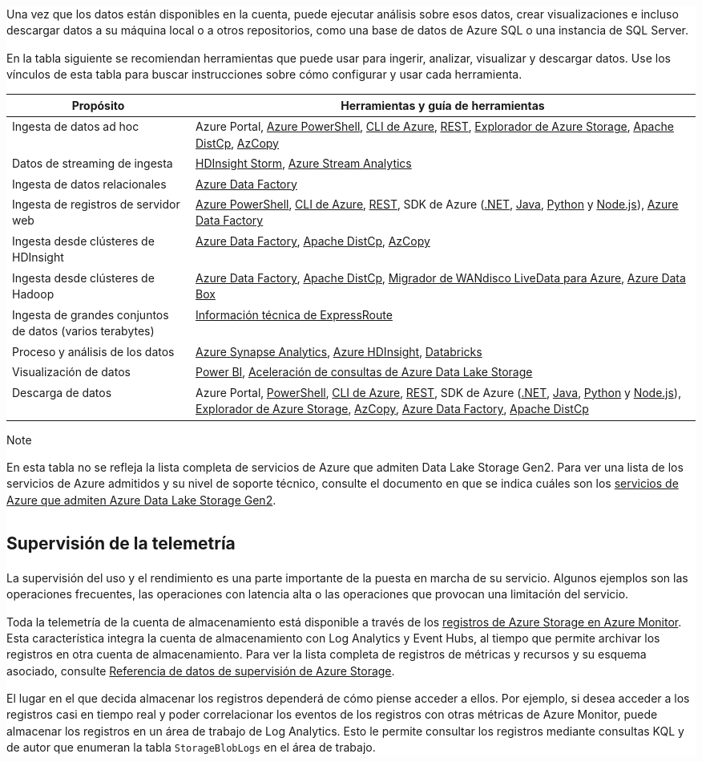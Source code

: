 Una vez que los datos están disponibles en la cuenta, puede ejecutar análisis sobre esos datos, crear visualizaciones e incluso descargar datos a su máquina local o a otros repositorios, como una base de datos de Azure SQL o una instancia de SQL Server. 

En la tabla siguiente se recomiendan herramientas que puede usar para ingerir, analizar, visualizar y descargar datos. Use los vínculos de esta tabla para buscar instrucciones sobre cómo configurar y usar cada herramienta. 

| Propósito | Herramientas y guía de herramientas |
|---|---|
| Ingesta de datos ad hoc| Azure Portal, [Azure PowerShell](data-lake-storage-directory-file-acl-powershell.md), [CLI de Azure](data-lake-storage-directory-file-acl-cli.md), [REST](/rest/api/storageservices/data-lake-storage-gen2), [Explorador de Azure Storage](https://azure.microsoft.com/features/storage-explorer/), [Apache DistCp](data-lake-storage-use-distcp.md), [AzCopy](../common/storage-use-azcopy-v10.md)|
| Datos de streaming de ingesta | [HDInsight Storm](../../hdinsight/storm/apache-storm-write-data-lake-store.md), [Azure Stream Analytics](../../stream-analytics/stream-analytics-quick-create-portal.md) |
| Ingesta de datos relacionales | [Azure Data Factory](../../data-factory/connector-azure-data-lake-store.md) |
| Ingesta de registros de servidor web | [Azure PowerShell](data-lake-storage-directory-file-acl-powershell.md), [CLI de Azure](data-lake-storage-directory-file-acl-cli.md), [REST](/rest/api/storageservices/data-lake-storage-gen2), SDK de Azure ([.NET](data-lake-storage-directory-file-acl-dotnet.md), [Java](data-lake-storage-directory-file-acl-java.md), [Python](data-lake-storage-directory-file-acl-python.md) y [Node.js](data-lake-storage-directory-file-acl-javascript.md)), [Azure Data Factory](../../data-factory/connector-azure-data-lake-store.md) |
| Ingesta desde clústeres de HDInsight | [Azure Data Factory](../../data-factory/connector-azure-data-lake-store.md), [Apache DistCp](data-lake-storage-use-distcp.md), [AzCopy](../common/storage-use-azcopy-v10.md) |
| Ingesta desde clústeres de Hadoop | [Azure Data Factory](../../data-factory/connector-azure-data-lake-store.md), [Apache DistCp](data-lake-storage-use-distcp.md), [Migrador de WANdisco LiveData para Azure](migrate-gen2-wandisco-live-data-platform.md), [Azure Data Box](data-lake-storage-migrate-on-premises-hdfs-cluster.md) |
| Ingesta de grandes conjuntos de datos (varios terabytes) | [Información técnica de ExpressRoute](../../expressroute/expressroute-introduction.md) |
| Proceso y análisis de los datos | [Azure Synapse Analytics](../../synapse-analytics/get-started-analyze-storage.md), [Azure HDInsight](../../hdinsight/hdinsight-hadoop-use-data-lake-storage-gen2.md), [Databricks](/azure/databricks/scenarios/databricks-extract-load-sql-data-warehouse) |
| Visualización de datos | [Power BI](/power-query/connectors/datalakestorage), [Aceleración de consultas de Azure Data Lake Storage](data-lake-storage-query-acceleration.md) |
| Descarga de datos | Azure Portal, [PowerShell](data-lake-storage-directory-file-acl-powershell.md), [CLI de Azure](data-lake-storage-directory-file-acl-cli.md), [REST](/rest/api/storageservices/data-lake-storage-gen2), SDK de Azure ([.NET](data-lake-storage-directory-file-acl-dotnet.md), [Java](data-lake-storage-directory-file-acl-java.md), [Python](data-lake-storage-directory-file-acl-python.md) y [Node.js](data-lake-storage-directory-file-acl-javascript.md)), [Explorador de Azure Storage](data-lake-storage-explorer.md), [AzCopy](../common/storage-use-azcopy-v10.md#transfer-data), [Azure Data Factory](../../data-factory/copy-activity-overview.md), [Apache DistCp](./data-lake-storage-use-distcp.md) |

> [!NOTE]
> En esta tabla no se refleja la lista completa de servicios de Azure que admiten Data Lake Storage Gen2. Para ver una lista de los servicios de Azure admitidos y su nivel de soporte técnico, consulte el documento en que se indica cuáles son los [servicios de Azure que admiten Azure Data Lake Storage Gen2](data-lake-storage-supported-azure-services.md). 


## <a name="monitor-telemetry"></a>Supervisión de la telemetría

La supervisión del uso y el rendimiento es una parte importante de la puesta en marcha de su servicio. Algunos ejemplos son las operaciones frecuentes, las operaciones con latencia alta o las operaciones que provocan una limitación del servicio. 

Toda la telemetría de la cuenta de almacenamiento está disponible a través de los [registros de Azure Storage en Azure Monitor](monitor-blob-storage.md). Esta característica integra la cuenta de almacenamiento con Log Analytics y Event Hubs, al tiempo que permite archivar los registros en otra cuenta de almacenamiento. Para ver la lista completa de registros de métricas y recursos y su esquema asociado, consulte [Referencia de datos de supervisión de Azure Storage](monitor-blob-storage-reference.md).

El lugar en el que decida almacenar los registros dependerá de cómo piense acceder a ellos. Por ejemplo, si desea acceder a los registros casi en tiempo real y poder correlacionar los eventos de los registros con otras métricas de Azure Monitor, puede almacenar los registros en un área de trabajo de Log Analytics. Esto le permite consultar los registros mediante consultas KQL y de autor que enumeran la tabla `StorageBlobLogs` en el área de trabajo.

